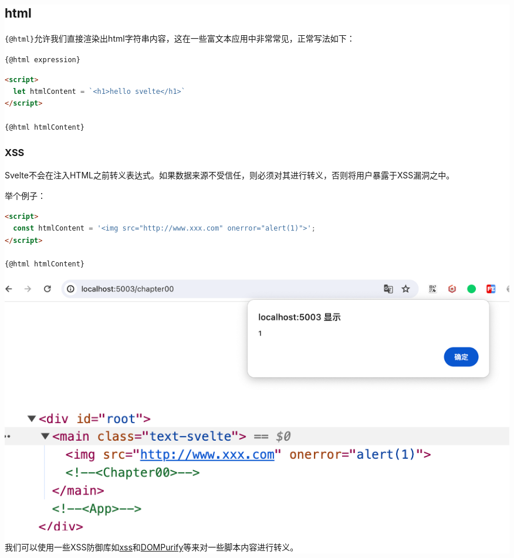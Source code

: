 ## html

`{@html}`允许我们直接渲染出html字符串内容，这在一些富文本应用中非常常见，正常写法如下：
```javascript
{@html expression}
```

```html
<script>
  let htmlContent = `<h1>hello svelte</h1>`
</script>

{@html htmlContent}
```

### XSS
Svelte不会在注入HTML之前转义表达式。如果数据来源不受信任，则必须对其进行转义，否则将用户暴露于XSS漏洞之中。

举个例子：
```html
<script>
  const htmlContent = '<img src="http://www.xxx.com" onerror="alert(1)">';
</script>

{@html htmlContent}
```

![](./img/16-4.png)

![](./img/16-5.png)

我们可以使用一些XSS防御库如[xss](https://www.npmjs.com/package/xss)和[DOMPurify](https://github.com/cure53/DOMPurify)等来对一些脚本内容进行转义。
